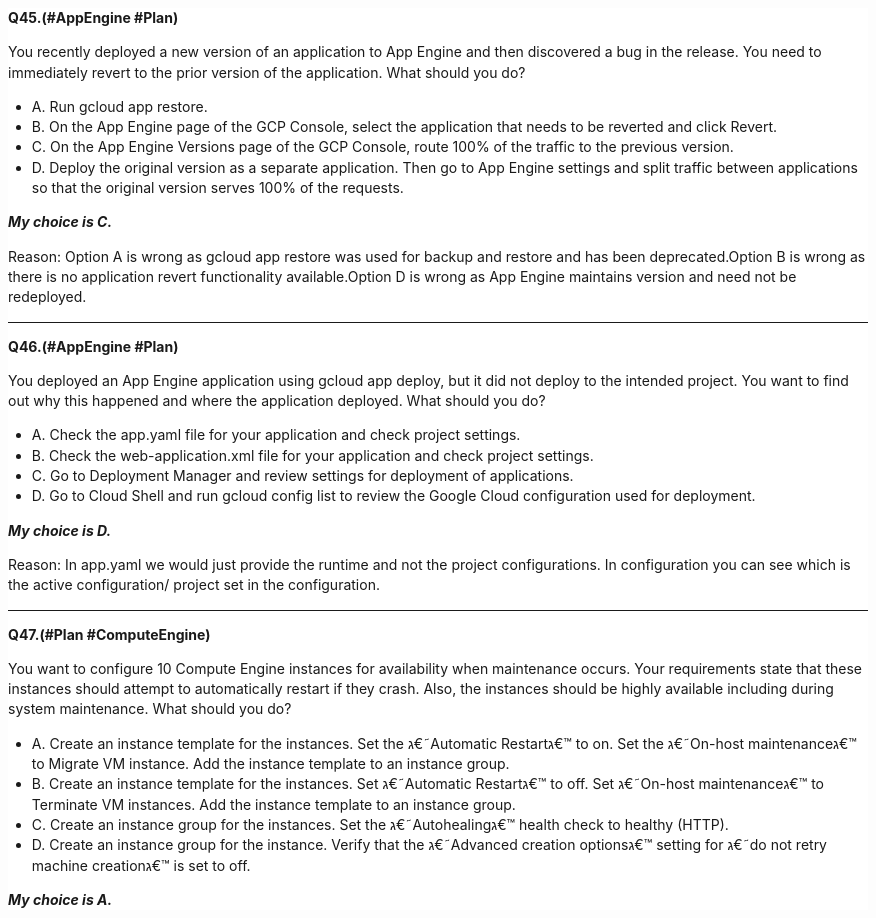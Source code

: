 **Q45.(#AppEngine #Plan)**

You recently deployed a new version of an application to App Engine and then discovered a bug in the release. You need to immediately revert to the prior version of the application. What should you do?

- A. Run gcloud app restore.
- B. On the App Engine page of the GCP Console, select the application that needs to be reverted and click Revert.
- C. On the App Engine Versions page of the GCP Console, route 100% of the traffic to the previous version.
- D. Deploy the original version as a separate application. Then go to App Engine settings and split traffic between applications so that the original version serves 100% of the requests.

***My choice is C.***

Reason: Option A is wrong as gcloud app restore was used for backup and restore and has been deprecated.Option B is wrong as there is no application revert functionality available.Option D is wrong as App Engine maintains version and need not be redeployed.

----

**Q46.(#AppEngine #Plan)**

You deployed an App Engine application using gcloud app deploy, but it did not deploy to the intended project. You want to find out why this happened and where the application deployed. What should you do?

- A. Check the app.yaml file for your application and check project settings.
- B. Check the web-application.xml file for your application and check project settings.
- C. Go to Deployment Manager and review settings for deployment of applications.
- D. Go to Cloud Shell and run gcloud config list to review the Google Cloud configuration used for deployment.

***My choice is D.***

Reason: In app.yaml we would just provide the runtime and not the project configurations. In configuration you can see which is the active configuration/ project set in the configuration.

-----

**Q47.(#Plan #ComputeEngine)**

You want to configure 10 Compute Engine instances for availability when maintenance occurs. Your requirements state that these instances should attempt to automatically restart if they crash. Also, the instances should be highly available including during system maintenance. What should you do?

- A. Create an instance template for the instances. Set the ג€˜Automatic Restartג€™ to on. Set the ג€˜On-host maintenanceג€™ to Migrate VM instance. Add the instance template to an instance group.
- B. Create an instance template for the instances. Set ג€˜Automatic Restartג€™ to off. Set ג€˜On-host maintenanceג€™ to Terminate VM instances. Add the instance template to an instance group.
- C. Create an instance group for the instances. Set the ג€˜Autohealingג€™ health check to healthy (HTTP).
- D. Create an instance group for the instance. Verify that the ג€˜Advanced creation optionsג€™ setting for ג€˜do not retry machine creationג€™ is set to off.

***My choice is A.***
